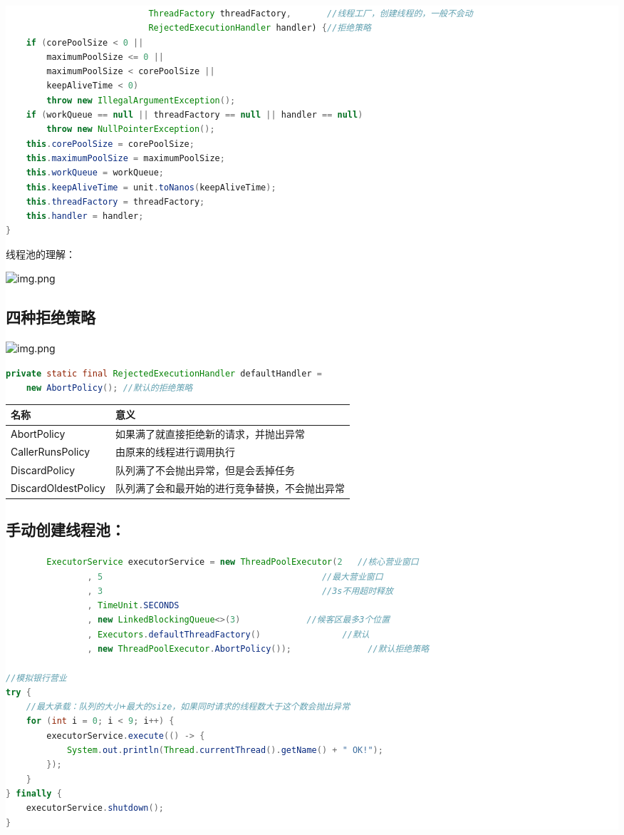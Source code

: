 ```java
                            ThreadFactory threadFactory,       //线程工厂，创建线程的，一般不会动
                            RejectedExecutionHandler handler) {//拒绝策略
    if (corePoolSize < 0 ||
        maximumPoolSize <= 0 ||
        maximumPoolSize < corePoolSize ||
        keepAliveTime < 0)
        throw new IllegalArgumentException();
    if (workQueue == null || threadFactory == null || handler == null)
        throw new NullPointerException();
    this.corePoolSize = corePoolSize;
    this.maximumPoolSize = maximumPoolSize;
    this.workQueue = workQueue;
    this.keepAliveTime = unit.toNanos(keepAliveTime);
    this.threadFactory = threadFactory;
    this.handler = handler;
}
```
线程池的理解：

![img.png](https://i.niupic.com/images/2020/10/07/8MtH.png)


## 四种拒绝策略

![img.png](https://i.niupic.com/images/2020/10/07/8MtN.png)

```java
private static final RejectedExecutionHandler defaultHandler =
    new AbortPolicy(); //默认的拒绝策略
```

| 名称                | 意义                                           |
| :------------------ | :--------------------------------------------- |
| AbortPolicy         | 如果满了就直接拒绝新的请求，并抛出异常         |
| CallerRunsPolicy    | 由原来的线程进行调用执行                       |
| DiscardPolicy       | 队列满了不会抛出异常，但是会丢掉任务           |
| DiscardOldestPolicy | 队列满了会和最开始的进行竞争替换，不会抛出异常 |

## 手动创建线程池：
```java
        ExecutorService executorService = new ThreadPoolExecutor(2   //核心营业窗口
                , 5                                           //最大营业窗口
                , 3                                           //3s不用超时释放
                , TimeUnit.SECONDS
                , new LinkedBlockingQueue<>(3)             //候客区最多3个位置
                , Executors.defaultThreadFactory()                //默认
                , new ThreadPoolExecutor.AbortPolicy());               //默认拒绝策略

//模拟银行营业
try {
    //最大承载：队列的大小+最大的size，如果同时请求的线程数大于这个数会抛出异常
    for (int i = 0; i < 9; i++) {
        executorService.execute(() -> {
            System.out.println(Thread.currentThread().getName() + " OK!");
        });
    }
} finally {
    executorService.shutdown();
}

```
